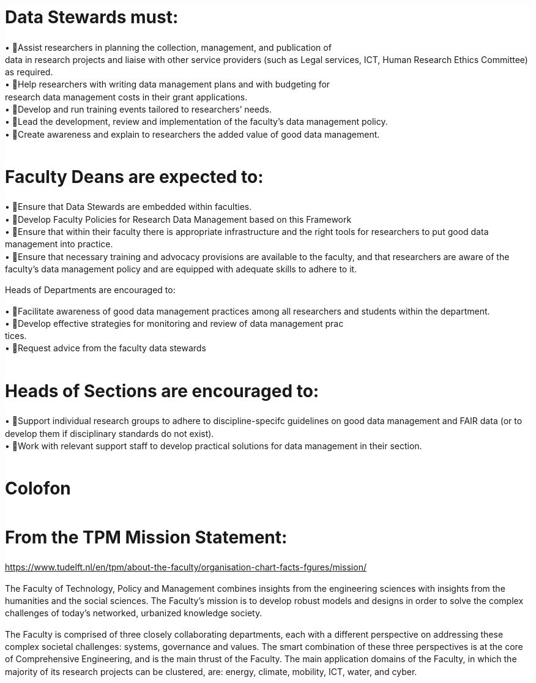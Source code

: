 # Data Stewards must:  

• Assist researchers in planning the collection, management, and publication of   
data in research projects and liaise with other service providers (such as Legal services, ICT, Human Research Ethics Committee) as required.   
• Help researchers with writing data management plans and with budgeting for   
research data management costs in their grant applications.   
• Develop and run training events tailored to researchers’ needs.   
• Lead the development, review and implementation of the faculty’s data management policy.   
• Create awareness and explain to researchers the added value of good data management.  

# Faculty Deans are expected to:  

• Ensure that Data Stewards are embedded within faculties.   
• Develop Faculty Policies for Research Data Management based on this Framework   
• Ensure that within their faculty there is appropriate infrastructure and the right tools for researchers to put good data management into practice.   
• Ensure that necessary training and advocacy provisions are available to the faculty, and that researchers are aware of the faculty’s data management policy and are equipped with adequate skills to adhere to it.  

Heads of Departments are encouraged to:  

• Facilitate awareness of good data management practices among all researchers and students within the department.   
• Develop effective strategies for monitoring and review of data management prac  
tices.   
• Request advice from the faculty data stewards  

# Heads of Sections are encouraged to:  

• Support individual research groups to adhere to discipline-specifc guidelines on good data management and FAIR data (or to develop them if disciplinary standards do not exist).   
• Work with relevant support staff to develop practical solutions for data management in their section.  

# Colofon  

# From the TPM  Mission Statement:  

https://www.tudelft.nl/en/tpm/about-the-faculty/organisation-chart-facts-fgures/mission/  

The Faculty of Technology, Policy and Management combines insights from the engineering sciences with insights from the humanities and the social sciences. The Faculty’s mission is to develop robust models and designs in order to solve the complex challenges of today’s networked, urbanized knowledge society.  

The Faculty is comprised of three closely collaborating departments, each with a different perspective on addressing these complex societal challenges: systems, governance and values. The smart combination of these three perspectives is at the core of Comprehensive Engineering, and is the main thrust of the Faculty. The main application domains of the Faculty, in which the majority of its research projects can be clustered, are: energy, climate, mobility, ICT, water, and cyber.  
